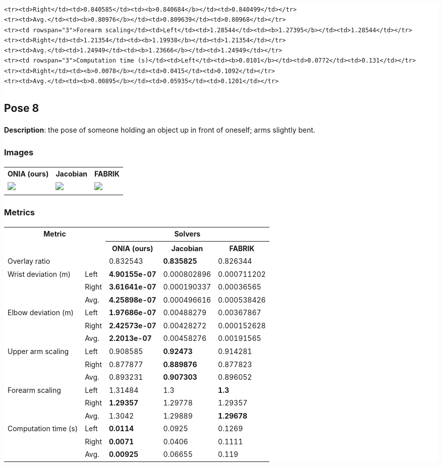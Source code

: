    <tr><td>Right</td><td>0.840585</td><td><b>0.840684</b></td><td>0.840499</td></tr>
    <tr><td>Avg.</td><td><b>0.80976</b></td><td>0.809639</td><td>0.80968</td></tr>
    <tr><td rowspan="3">Forearm scaling</td><td>Left</td><td>1.28544</td><td><b>1.27395</b></td><td>1.28544</td></tr>
    <tr><td>Right</td><td>1.21354</td><td><b>1.19938</b></td><td>1.21354</td></tr>
    <tr><td>Avg.</td><td>1.24949</td><td><b>1.23666</b></td><td>1.24949</td></tr>
    <tr><td rowspan="3">Computation time (s)</td><td>Left</td><td><b>0.0101</b></td><td>0.0772</td><td>0.131</td></tr>
    <tr><td>Right</td><td><b>0.0078</b></td><td>0.0415</td><td>0.1092</td></tr>
    <tr><td>Avg.</td><td><b>0.00895</b></td><td>0.05935</td><td>0.1201</td></tr>
</table>
    

## Pose 8

**Description**: the pose of someone holding an object up in front of oneself; arms slightly bent. 

### Images
<table>
<tr><th>ONIA (ours)</th><th>Jacobian</th><th>FABRIK</th></tr>
<tr>
    <td><img src="/images/poses/onia/7.jpg"></td>
    <td><img src="/images/poses/jacobian/7.jpg"></td>
    <td><img src="/images/poses/fabrik/7.jpg"></td>
</tr>
</table>

### Metrics
    
<table>
    <tr><th colspan="2" rowspan="2">Metric</th><th colspan="3">Solvers</th></tr>
    <tr><th>ONIA (ours)</th><th>Jacobian</th><th>FABRIK</th></tr>
    <tr><td colspan="2">Overlay ratio</td><td>0.832543</td><td><b>0.835825</b></td><td>0.826344</td></tr>
    <tr><td rowspan="3">Wrist deviation (m)</td><td>Left</td><td><b>4.90155e-07</b></td><td>0.000802896</td><td>0.000711202</td></tr>
    <tr><td>Right</td><td><b>3.61641e-07</b></td><td>0.000190337</td><td>0.00036565</td></tr>
    <tr><td>Avg.</td><td><b>4.25898e-07</b></td><td>0.000496616</td><td>0.000538426</td></tr>
    <tr><td rowspan="3">Elbow deviation (m)</td><td>Left</td><td><b>1.97686e-07</b></td><td>0.00488279</td><td>0.00367867</td></tr>
    <tr><td>Right</td><td><b>2.42573e-07</b></td><td>0.00428272</td><td>0.000152628</td></tr>
    <tr><td>Avg.</td><td><b>2.2013e-07</b></td><td>0.00458276</td><td>0.00191565</td></tr>
    <tr><td rowspan="3">Upper arm scaling</td><td>Left</td><td>0.908585</td><td><b>0.92473</b></td><td>0.914281</td></tr>
    <tr><td>Right</td><td>0.877877</td><td><b>0.889876</b></td><td>0.877823</td></tr>
    <tr><td>Avg.</td><td>0.893231</td><td><b>0.907303</b></td><td>0.896052</td></tr>
    <tr><td rowspan="3">Forearm scaling</td><td>Left</td><td>1.31484</td><td>1.3</td><td><b>1.3</b></td></tr>
    <tr><td>Right</td><td><b>1.29357</b></td><td>1.29778</td><td>1.29357</td></tr>
    <tr><td>Avg.</td><td>1.3042</td><td>1.29889</td><td><b>1.29678</b></td></tr>
    <tr><td rowspan="3">Computation time (s)</td><td>Left</td><td><b>0.0114</b></td><td>0.0925</td><td>0.1269</td></tr>
    <tr><td>Right</td><td><b>0.0071</b></td><td>0.0406</td><td>0.1111</td></tr>
    <tr><td>Avg.</td><td><b>0.00925</b></td><td>0.06655</td><td>0.119</td></tr>
</table>
    